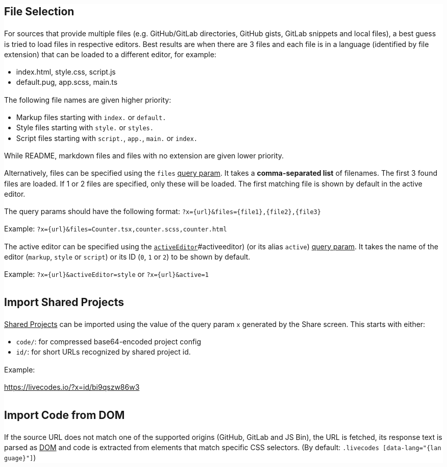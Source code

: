 ## File Selection

For sources that provide multiple files (e.g. GitHub/GitLab directories, GitHub gists, GitLab snippets and local files), a best guess is tried to load files in respective editors. Best results are when there are 3 files and each file is in a language (identified by file extension) that can be loaded to a different editor, for example:

- index.html, style.css, script.js
- default.pug, app.scss, main.ts

The following file names are given higher priority:

- Markup files starting with `index.` or `default.`
- Style files starting with `style.` or `styles.`
- Script files starting with `script.`, `app.`, `main.` or `index.`

While README, markdown files and files with no extension are given lower priority.

Alternatively, files can be specified using the `files` [query param](../configuration/query-params.html.md). It takes a **comma-separated list** of filenames. The first 3 found files are loaded. If 1 or 2 files are specified, only these will be loaded. The first matching file is shown by default in the active editor.

The query params should have the following format:
`?x={url}&files={file1},{file2},{file3}`

Example:
`?x={url}&files=Counter.tsx,counter.scss,counter.html`

The active editor can be specified using the [`activeEditor`](../configuration/configuration-object.html.md)#activeeditor) (or its alias `active`) [query param](../configuration/query-params.html.md). It takes the name of the editor (`markup`, `style` or `script`) or its ID (`0`, `1` or `2`) to be shown by default.

Example:
`?x={url}&activeEditor=style` or `?x={url}&active=1`

## Import Shared Projects

[Shared Projects](./share.html.md) can be imported using the value of the query param `x` generated by the Share screen. This starts with either:

- `code/`: for compressed base64-encoded project config
- `id/`: for short URLs recognized by shared project id.

Example:

https://livecodes.io/?x=id/bi9qszw86w3

## Import Code from DOM

If the source URL does not match one of the supported origins (GitHub, GitLab and JS Bin), the URL is fetched, its response text is parsed as [DOM](https://developer.mozilla.org/en-US/docs/Web/API/Document_Object_Model) and code is extracted from elements that match specific CSS selectors.
(By default: `.livecodes [data-lang="{language}"]`)
